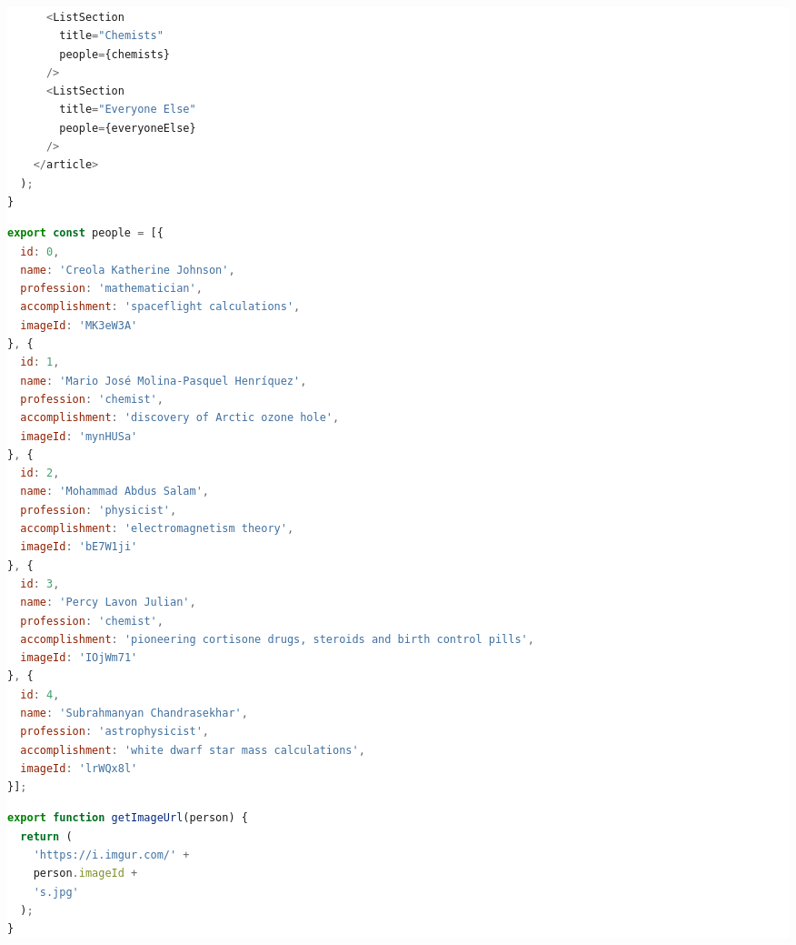 ```js src/App.js
      <ListSection
        title="Chemists"
        people={chemists}
      />
      <ListSection
        title="Everyone Else"
        people={everyoneElse}
      />
    </article>
  );
}
```

```js src/data.js
export const people = [{
  id: 0,
  name: 'Creola Katherine Johnson',
  profession: 'mathematician',
  accomplishment: 'spaceflight calculations',
  imageId: 'MK3eW3A'
}, {
  id: 1,
  name: 'Mario José Molina-Pasquel Henríquez',
  profession: 'chemist',
  accomplishment: 'discovery of Arctic ozone hole',
  imageId: 'mynHUSa'
}, {
  id: 2,
  name: 'Mohammad Abdus Salam',
  profession: 'physicist',
  accomplishment: 'electromagnetism theory',
  imageId: 'bE7W1ji'
}, {
  id: 3,
  name: 'Percy Lavon Julian',
  profession: 'chemist',
  accomplishment: 'pioneering cortisone drugs, steroids and birth control pills',
  imageId: 'IOjWm71'
}, {
  id: 4,
  name: 'Subrahmanyan Chandrasekhar',
  profession: 'astrophysicist',
  accomplishment: 'white dwarf star mass calculations',
  imageId: 'lrWQx8l'
}];
```

```js src/utils.js
export function getImageUrl(person) {
  return (
    'https://i.imgur.com/' +
    person.imageId +
    's.jpg'
  );
}
```

